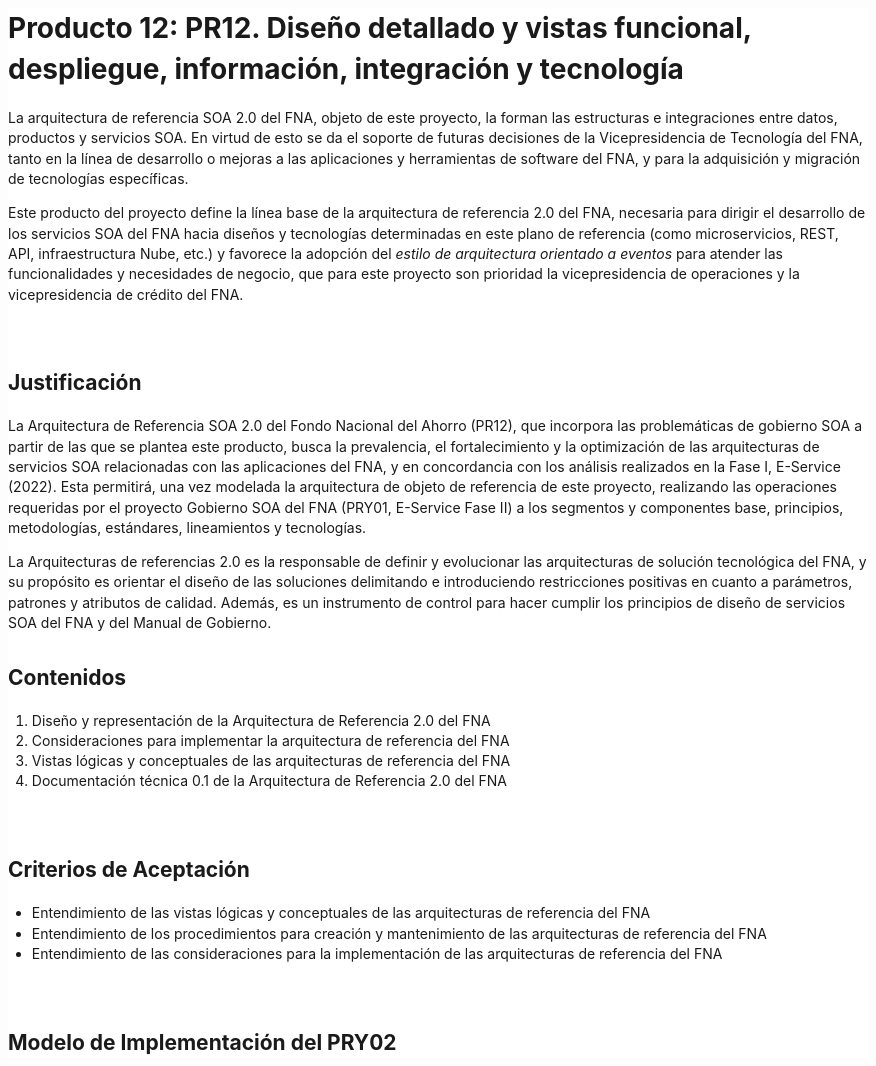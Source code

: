 # Producto 12: PR12. Diseño detallado y vistas funcional, despliegue, información, integración y tecnología​
La arquitectura de referencia SOA 2.0 del FNA, objeto de este proyecto, la forman las estructuras e integraciones entre datos, productos y servicios SOA. En virtud de esto se da el soporte de futuras decisiones de la Vicepresidencia de Tecnología del FNA, tanto en la línea de desarrollo o mejoras a las aplicaciones y herramientas de software del FNA, y para la adquisición y migración de tecnologías específicas.

Este producto del proyecto define la línea base de la arquitectura de referencia 2.0 del FNA, necesaria para dirigir el desarrollo de los servicios SOA del FNA hacia diseños y tecnologías determinadas en este plano de referencia (como microservicios, REST, API, infraestructura Nube, etc.) y favorece la adopción del _estilo de arquitectura orientado a eventos_ para atender las funcionalidades y necesidades de negocio, que para este proyecto son prioridad la vicepresidencia de operaciones y la vicepresidencia de crédito del FNA.

<br>

## Justificación
La Arquitectura de Referencia SOA 2.0 del Fondo Nacional del Ahorro (PR12), que incorpora las problemáticas de gobierno SOA a partir de las que se plantea este producto, busca la prevalencia, el fortalecimiento y la optimización de las arquitecturas de servicios SOA relacionadas con las aplicaciones del FNA, y en concordancia con los análisis realizados en la Fase I, E-Service (2022). Esta permitirá, una vez modelada la arquitectura de objeto de referencia de este proyecto, realizando las operaciones requeridas por el proyecto Gobierno SOA del FNA (PRY01, E-Service Fase II) a los segmentos y componentes base, principios, metodologías, estándares, lineamientos y tecnologías.

La Arquitecturas de referencias 2.0 es la responsable de definir y evolucionar las arquitecturas de solución tecnológica del FNA, y su propósito es orientar el diseño de las soluciones delimitando e introduciendo restricciones positivas en cuanto a parámetros, patrones y atributos de calidad. Además, es un instrumento de control para hacer cumplir los principios de diseño de servicios SOA del FNA y del Manual de Gobierno.

## Contenidos
1. Diseño y representación de la Arquitectura de Referencia 2.0 del FNA
2. Consideraciones para implementar la arquitectura de referencia del FNA
3. Vistas lógicas y conceptuales de las arquitecturas de referencia del FNA
4. Documentación técnica 0.1 de la Arquitectura de Referencia 2.0 del FNA

<br>

## Criterios de Aceptación
* Entendimiento de las vistas lógicas y conceptuales de las arquitecturas de referencia del FNA
* Entendimiento de los procedimientos para creación y mantenimiento de las arquitecturas de referencia del FNA
* Entendimiento de las consideraciones para la implementación de las arquitecturas de referencia del FNA

<br>

## Modelo de Implementación del PRY02